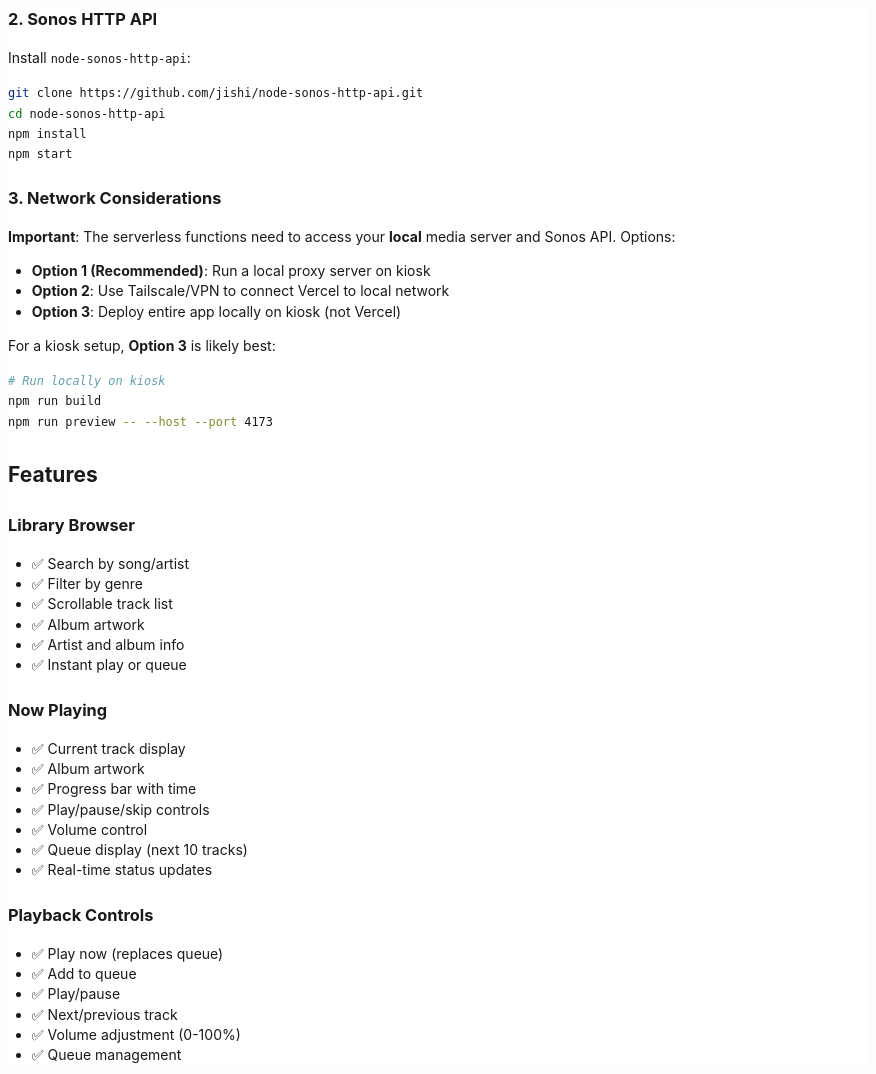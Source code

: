 ### 2. Sonos HTTP API
Install `node-sonos-http-api`:
```bash
git clone https://github.com/jishi/node-sonos-http-api.git
cd node-sonos-http-api
npm install
npm start
```

### 3. Network Considerations

**Important**: The serverless functions need to access your **local** media server and Sonos API. Options:

- **Option 1 (Recommended)**: Run a local proxy server on kiosk
- **Option 2**: Use Tailscale/VPN to connect Vercel to local network
- **Option 3**: Deploy entire app locally on kiosk (not Vercel)

For a kiosk setup, **Option 3** is likely best:
```bash
# Run locally on kiosk
npm run build
npm run preview -- --host --port 4173
```

## Features

### Library Browser
- ✅ Search by song/artist
- ✅ Filter by genre
- ✅ Scrollable track list
- ✅ Album artwork
- ✅ Artist and album info
- ✅ Instant play or queue

### Now Playing
- ✅ Current track display
- ✅ Album artwork
- ✅ Progress bar with time
- ✅ Play/pause/skip controls
- ✅ Volume control
- ✅ Queue display (next 10 tracks)
- ✅ Real-time status updates

### Playback Controls
- ✅ Play now (replaces queue)
- ✅ Add to queue
- ✅ Play/pause
- ✅ Next/previous track
- ✅ Volume adjustment (0-100%)
- ✅ Queue management
